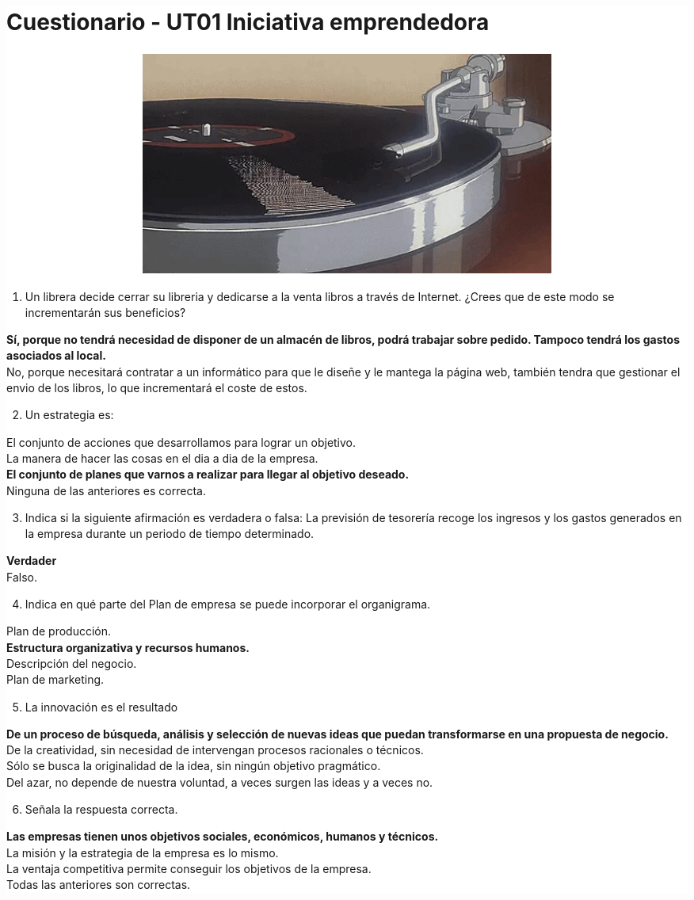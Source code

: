 # Cuestionario - UT01 Iniciativa emprendedora

<div align=center>
    <img src="../../../extras/vinilo.gif" alt="vinilo" width="60%">
</div>

1. Un librera decide cerrar su libreria y dedicarse a la venta libros a través de Internet. ¿Crees que de este modo se incrementarán sus beneficios?

**Sí, porque no tendrá necesidad de disponer de un almacén de libros, podrá trabajar sobre pedido. Tampoco tendrá los gastos asociados al local.** <br> No, porque necesitará contratar a un informático para que le diseñe y le mantega la página web, también tendra que gestionar el envio de los libros, lo que incrementará el coste de estos.

2. Un estrategia es:

El conjunto de acciones que desarrollamos para lograr un objetivo. <br> La manera de hacer las cosas en el dia a dia de la empresa. <br> **El conjunto de planes que varnos a realizar para llegar al objetivo deseado.** <br> Ninguna de las anteriores es correcta.

3. Indica si la siguiente afirmación es verdadera o falsa: La previsión de tesorería recoge los ingresos y los gastos generados en la empresa durante un periodo de tiempo determinado.

**Verdader** <br> Falso.

4. Indica en qué parte del Plan de empresa se puede incorporar el organigrama.

Plan de producción. <br> **Estructura organizativa y recursos humanos.** <br> Descripción del negocio. <br> Plan de marketing.

5. La innovación es el resultado

**De un proceso de búsqueda, análisis y selección de nuevas ideas que puedan transformarse en una propuesta de negocio.** <br> De la creatividad, sin necesidad de intervengan procesos racionales o técnicos. <br> Sólo se busca la originalidad de la idea, sin ningún objetivo pragmático. <br> Del azar, no depende de nuestra voluntad, a veces surgen las ideas y a veces no.

6. Señala la respuesta correcta.

**Las empresas tienen unos objetivos sociales, económicos, humanos y técnicos.** <br> La misión y la estrategia de la empresa es lo mismo. <br> La ventaja competitiva permite conseguir los objetivos de la empresa. <br> Todas las anteriores son correctas.
